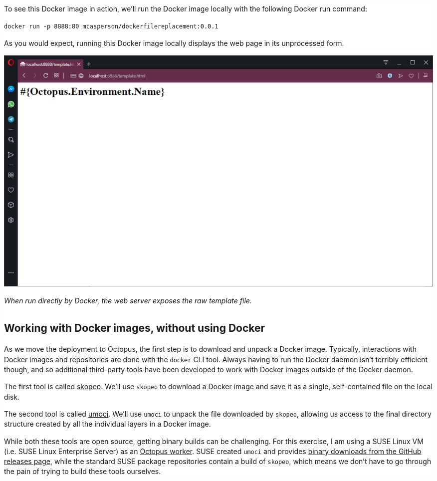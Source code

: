 To see this Docker image in action, we’ll run the Docker image locally with the following Docker run command:

```
docker run -p 8888:80 mcasperson/dockerfilereplacement:0.0.1
```

As you would expect, running this Docker image locally displays the web page in its unprocessed form.

![](local-docker.png "width=500")

*When run directly by Docker, the web server exposes the raw template file.*

## Working with Docker images, without using Docker

As we move the deployment to Octopus, the first step is to download and unpack a Docker image. Typically, interactions with Docker images and repositories are done with the `docker` CLI tool. Always having to run the Docker daemon isn’t terribly efficient though, and so additional third-party tools have been developed to work with Docker images outside of the Docker daemon.

The first tool is called [skopeo](https://github.com/containers/skopeo). We’ll use `skopeo` to download a Docker image and save it as a single, self-contained file on the local disk.

The second tool is called [umoci](https://umo.ci/). We’ll use `umoci` to unpack the file downloaded by `skopeo`, allowing us access to the final directory structure created by all the individual layers in a Docker image.

While both these tools are open source, getting binary builds can be challenging. For this exercise, I am using a SUSE Linux VM (i.e. SUSE Linux Enterprise Server) as an [Octopus worker](https://octopus.com/docs/infrastructure/workers). SUSE created `umoci` and provides [binary downloads from the GitHub releases page](https://github.com/openSUSE/umoci/releases), while the standard SUSE package repositories contain a build of `skopeo`, which means we don’t have to go through the pain of trying to build these tools ourselves.
